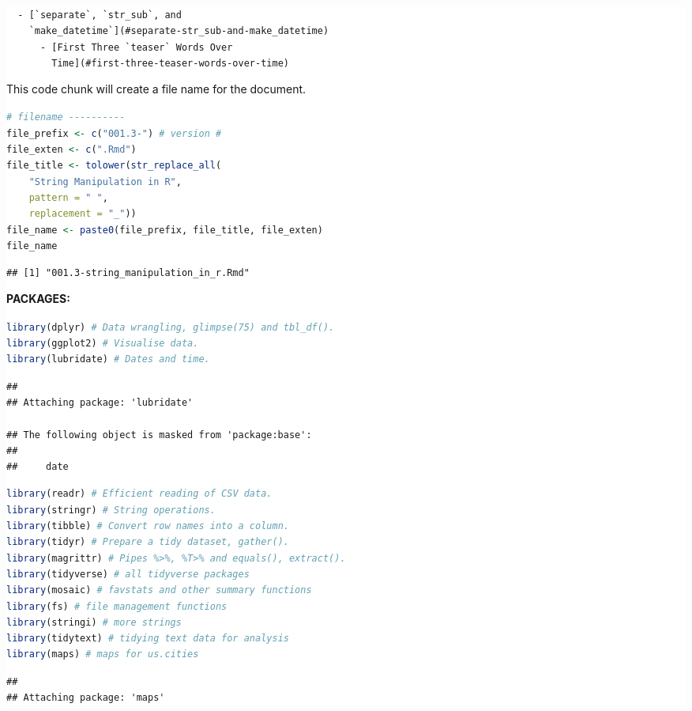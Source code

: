       - [`separate`, `str_sub`, and
        `make_datetime`](#separate-str_sub-and-make_datetime)
          - [First Three `teaser` Words Over
            Time](#first-three-teaser-words-over-time)

This code chunk will create a file name for the document.

``` r
# filename ----------
file_prefix <- c("001.3-") # version #
file_exten <- c(".Rmd")
file_title <- tolower(str_replace_all(
    "String Manipulation in R", 
    pattern = " ",
    replacement = "_"))
file_name <- paste0(file_prefix, file_title, file_exten)
file_name
```

    ## [1] "001.3-string_manipulation_in_r.Rmd"

**PACKAGES:**

``` r
library(dplyr) # Data wrangling, glimpse(75) and tbl_df().
library(ggplot2) # Visualise data.
library(lubridate) # Dates and time.
```

    ## 
    ## Attaching package: 'lubridate'

    ## The following object is masked from 'package:base':
    ## 
    ##     date

``` r
library(readr) # Efficient reading of CSV data.
library(stringr) # String operations.
library(tibble) # Convert row names into a column.
library(tidyr) # Prepare a tidy dataset, gather().
library(magrittr) # Pipes %>%, %T>% and equals(), extract().
library(tidyverse) # all tidyverse packages
library(mosaic) # favstats and other summary functions
library(fs) # file management functions
library(stringi) # more strings
library(tidytext) # tidying text data for analysis
library(maps) # maps for us.cities
```

    ## 
    ## Attaching package: 'maps'
